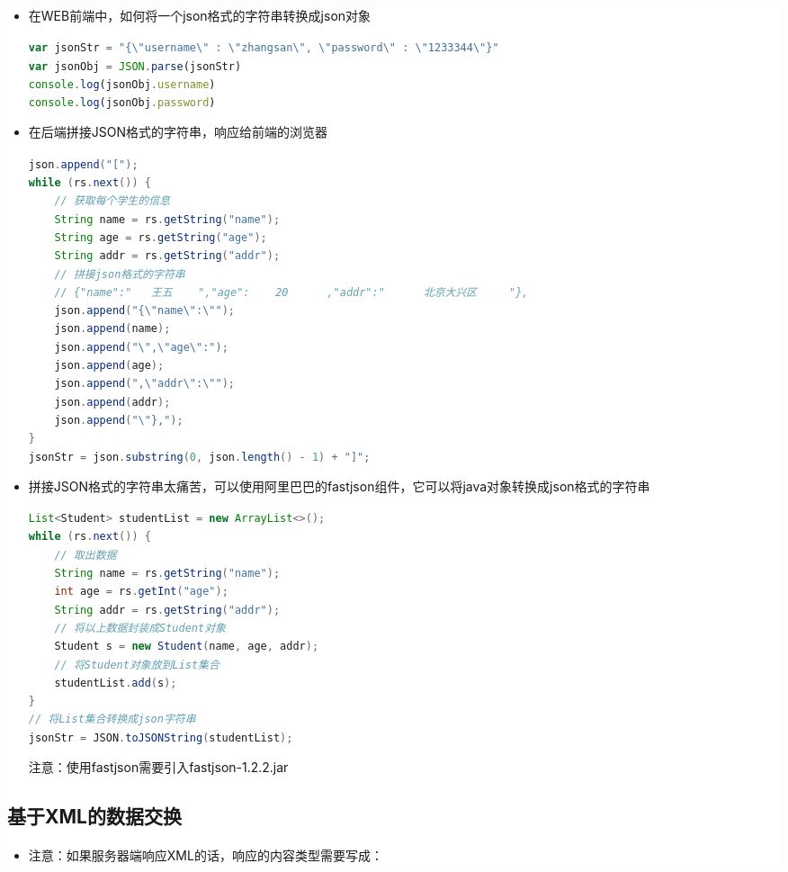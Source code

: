 - 在WEB前端中，如何将一个json格式的字符串转换成json对象

  ```javascript
  var jsonStr = "{\"username\" : \"zhangsan\", \"password\" : \"1233344\"}"
  var jsonObj = JSON.parse(jsonStr)
  console.log(jsonObj.username)
  console.log(jsonObj.password)
  ```

- 在后端拼接JSON格式的字符串，响应给前端的浏览器

  ```java
  json.append("[");
  while (rs.next()) {
      // 获取每个学生的信息
      String name = rs.getString("name");
      String age = rs.getString("age");
      String addr = rs.getString("addr");
      // 拼接json格式的字符串
      // {"name":"   王五    ","age":    20      ,"addr":"      北京大兴区     "},
      json.append("{\"name\":\"");
      json.append(name);
      json.append("\",\"age\":");
      json.append(age);
      json.append(",\"addr\":\"");
      json.append(addr);
      json.append("\"},");
  }
  jsonStr = json.substring(0, json.length() - 1) + "]";
  ```

- 拼接JSON格式的字符串太痛苦，可以使用阿里巴巴的fastjson组件，它可以将java对象转换成json格式的字符串

  ```java
  List<Student> studentList = new ArrayList<>();
  while (rs.next()) {
      // 取出数据
      String name = rs.getString("name");
      int age = rs.getInt("age");
      String addr = rs.getString("addr");
      // 将以上数据封装成Student对象
      Student s = new Student(name, age, addr);
      // 将Student对象放到List集合
      studentList.add(s);
  }
  // 将List集合转换成json字符串
  jsonStr = JSON.toJSONString(studentList);
  ```

  注意：使用fastjson需要引入fastjson-1.2.2.jar

## 基于XML的数据交换

- 注意：如果服务器端响应XML的话，响应的内容类型需要写成：
